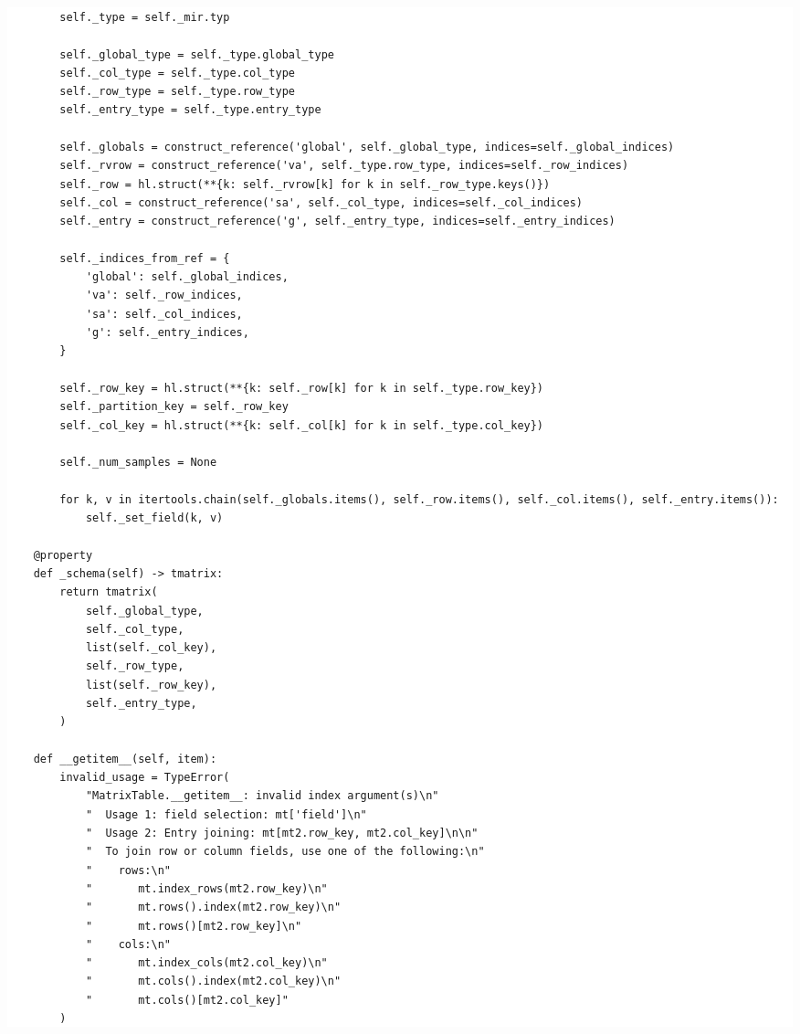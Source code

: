             self._type = self._mir.typ
    
            self._global_type = self._type.global_type
            self._col_type = self._type.col_type
            self._row_type = self._type.row_type
            self._entry_type = self._type.entry_type
    
            self._globals = construct_reference('global', self._global_type, indices=self._global_indices)
            self._rvrow = construct_reference('va', self._type.row_type, indices=self._row_indices)
            self._row = hl.struct(**{k: self._rvrow[k] for k in self._row_type.keys()})
            self._col = construct_reference('sa', self._col_type, indices=self._col_indices)
            self._entry = construct_reference('g', self._entry_type, indices=self._entry_indices)
    
            self._indices_from_ref = {
                'global': self._global_indices,
                'va': self._row_indices,
                'sa': self._col_indices,
                'g': self._entry_indices,
            }
    
            self._row_key = hl.struct(**{k: self._row[k] for k in self._type.row_key})
            self._partition_key = self._row_key
            self._col_key = hl.struct(**{k: self._col[k] for k in self._type.col_key})
    
            self._num_samples = None
    
            for k, v in itertools.chain(self._globals.items(), self._row.items(), self._col.items(), self._entry.items()):
                self._set_field(k, v)
    
        @property
        def _schema(self) -> tmatrix:
            return tmatrix(
                self._global_type,
                self._col_type,
                list(self._col_key),
                self._row_type,
                list(self._row_key),
                self._entry_type,
            )
    
        def __getitem__(self, item):
            invalid_usage = TypeError(
                "MatrixTable.__getitem__: invalid index argument(s)\n"
                "  Usage 1: field selection: mt['field']\n"
                "  Usage 2: Entry joining: mt[mt2.row_key, mt2.col_key]\n\n"
                "  To join row or column fields, use one of the following:\n"
                "    rows:\n"
                "       mt.index_rows(mt2.row_key)\n"
                "       mt.rows().index(mt2.row_key)\n"
                "       mt.rows()[mt2.row_key]\n"
                "    cols:\n"
                "       mt.index_cols(mt2.col_key)\n"
                "       mt.cols().index(mt2.col_key)\n"
                "       mt.cols()[mt2.col_key]"
            )
    